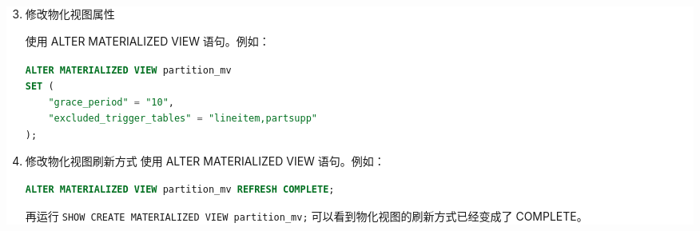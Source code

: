 3. 修改物化视图属性

   使用 ALTER MATERIALIZED VIEW 语句。例如：

    ```sql
    ALTER MATERIALIZED VIEW partition_mv
    SET (
        "grace_period" = "10",
        "excluded_trigger_tables" = "lineitem,partsupp"
    );
    ```

4. 修改物化视图刷新方式
   使用 ALTER MATERIALIZED VIEW 语句。例如：

    ```sql
    ALTER MATERIALIZED VIEW partition_mv REFRESH COMPLETE;
    ```
   再运行 `SHOW CREATE MATERIALIZED VIEW partition_mv;` 可以看到物化视图的刷新方式已经变成了 COMPLETE。
